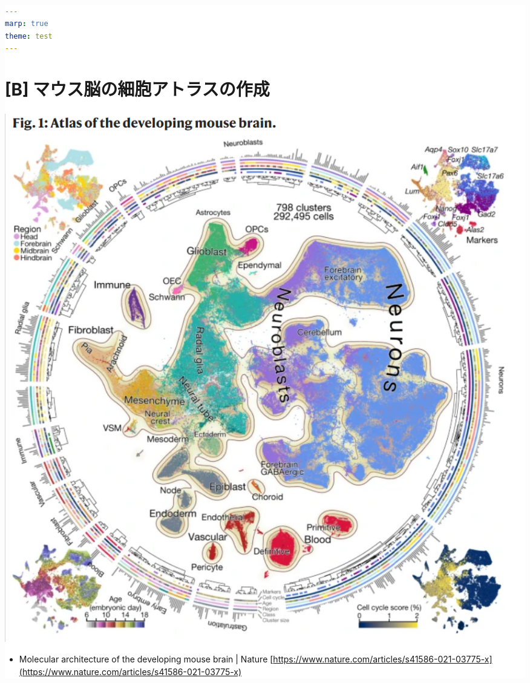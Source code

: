 ```yaml
---
marp: true
theme: test
---
```



# [B] マウス脳の細胞アトラスの作成
![bg right:33% fit]([paper]202108_2/[paper]202108_22021-11-01-13-56-06.png)
- Molecular architecture of the developing mouse brain | Nature
[https://www.nature.com/articles/s41586-021-03775-x](https://www.nature.com/articles/s41586-021-03775-x)
